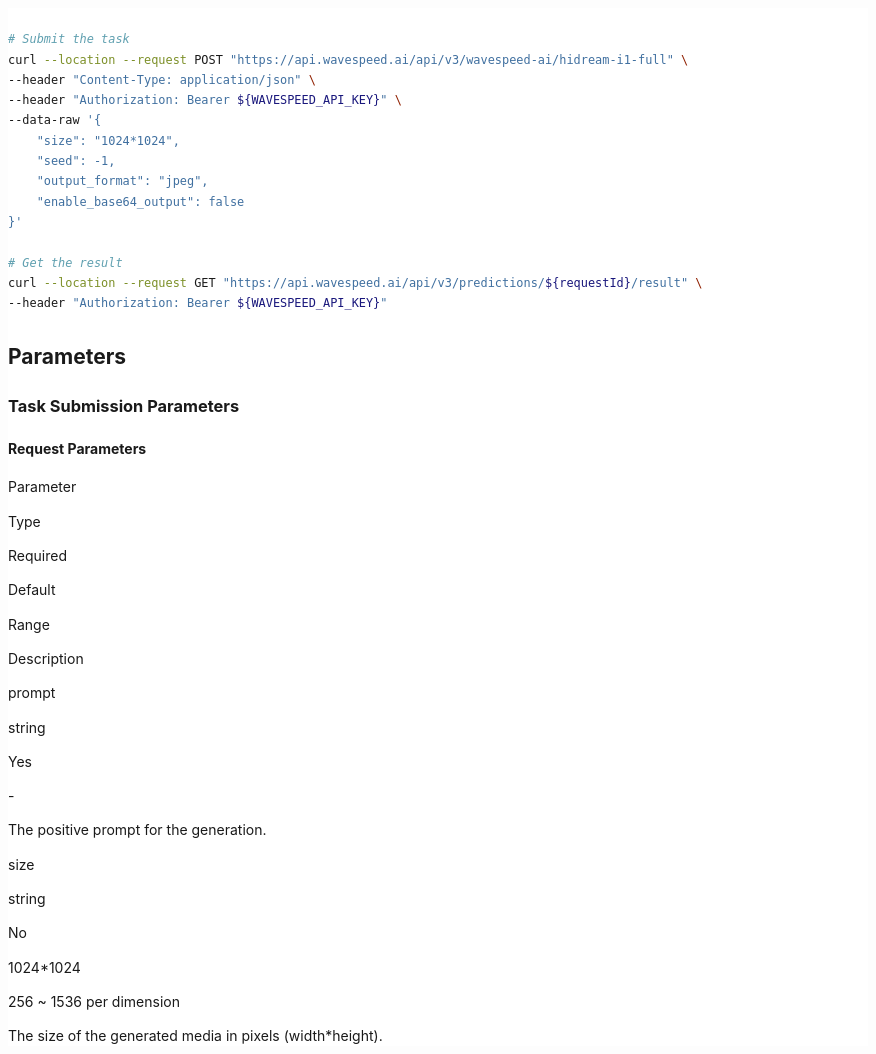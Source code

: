 ```bash

# Submit the task
curl --location --request POST "https://api.wavespeed.ai/api/v3/wavespeed-ai/hidream-i1-full" \
--header "Content-Type: application/json" \
--header "Authorization: Bearer ${WAVESPEED_API_KEY}" \
--data-raw '{
    "size": "1024*1024",
    "seed": -1,
    "output_format": "jpeg",
    "enable_base64_output": false
}'

# Get the result
curl --location --request GET "https://api.wavespeed.ai/api/v3/predictions/${requestId}/result" \
--header "Authorization: Bearer ${WAVESPEED_API_KEY}"
```

## Parameters[](#parameters)

### Task Submission Parameters[](#task-submission-parameters)

#### Request Parameters[](#request-parameters)

Parameter

Type

Required

Default

Range

Description

prompt

string

Yes

\-

The positive prompt for the generation.

size

string

No

1024\*1024

256 ~ 1536 per dimension

The size of the generated media in pixels (width\*height).
